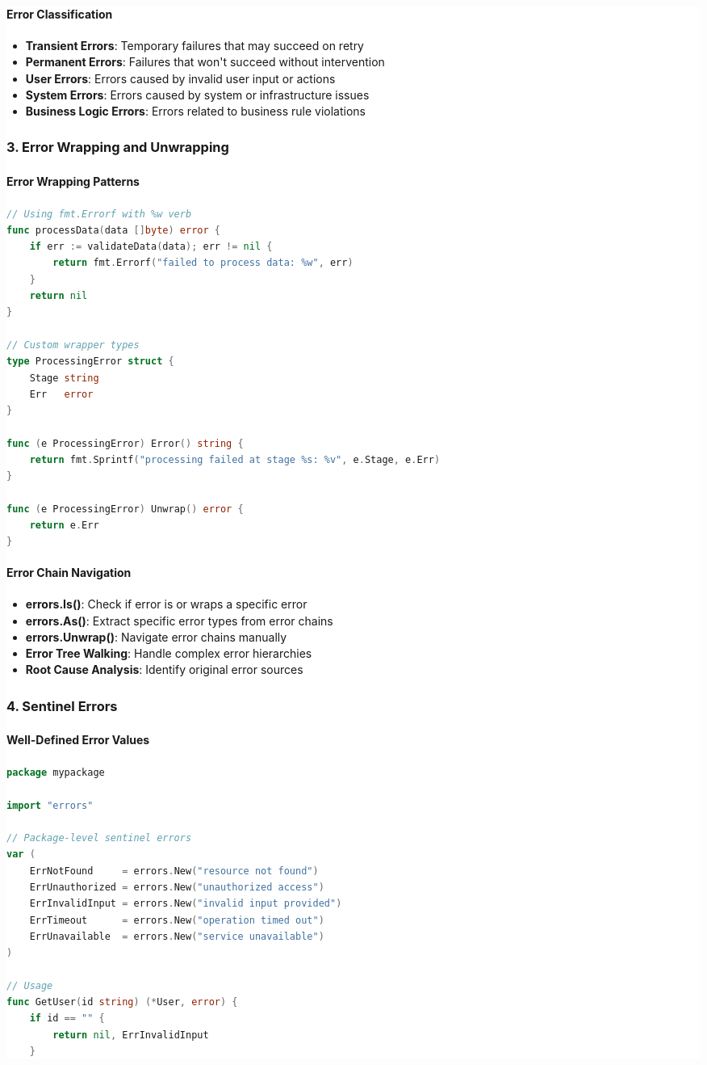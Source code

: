 #### Error Classification
- **Transient Errors**: Temporary failures that may succeed on retry
- **Permanent Errors**: Failures that won't succeed without intervention
- **User Errors**: Errors caused by invalid user input or actions
- **System Errors**: Errors caused by system or infrastructure issues  
- **Business Logic Errors**: Errors related to business rule violations

### 3. Error Wrapping and Unwrapping

#### Error Wrapping Patterns
```go
// Using fmt.Errorf with %w verb
func processData(data []byte) error {
    if err := validateData(data); err != nil {
        return fmt.Errorf("failed to process data: %w", err)
    }
    return nil
}

// Custom wrapper types
type ProcessingError struct {
    Stage string
    Err   error
}

func (e ProcessingError) Error() string {
    return fmt.Sprintf("processing failed at stage %s: %v", e.Stage, e.Err)
}

func (e ProcessingError) Unwrap() error {
    return e.Err
}
```

#### Error Chain Navigation
- **errors.Is()**: Check if error is or wraps a specific error
- **errors.As()**: Extract specific error types from error chains
- **errors.Unwrap()**: Navigate error chains manually
- **Error Tree Walking**: Handle complex error hierarchies
- **Root Cause Analysis**: Identify original error sources

### 4. Sentinel Errors

#### Well-Defined Error Values
```go
package mypackage

import "errors"

// Package-level sentinel errors
var (
    ErrNotFound     = errors.New("resource not found")
    ErrUnauthorized = errors.New("unauthorized access")
    ErrInvalidInput = errors.New("invalid input provided")
    ErrTimeout      = errors.New("operation timed out")
    ErrUnavailable  = errors.New("service unavailable")
)

// Usage
func GetUser(id string) (*User, error) {
    if id == "" {
        return nil, ErrInvalidInput
    }
```